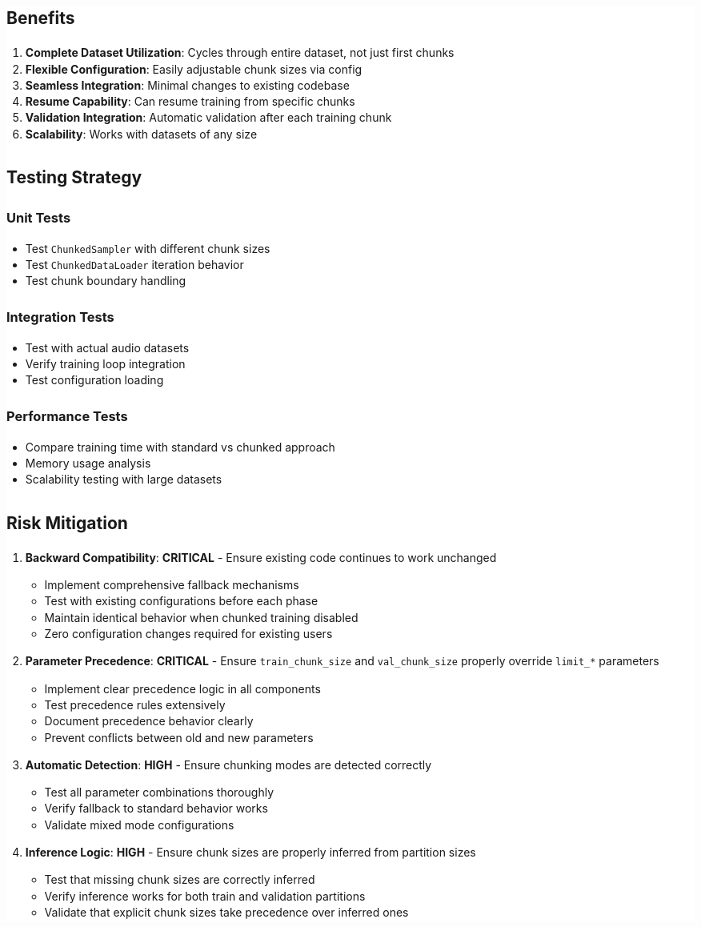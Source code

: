 ## Benefits

1. **Complete Dataset Utilization**: Cycles through entire dataset, not just first chunks
2. **Flexible Configuration**: Easily adjustable chunk sizes via config
3. **Seamless Integration**: Minimal changes to existing codebase
4. **Resume Capability**: Can resume training from specific chunks
5. **Validation Integration**: Automatic validation after each training chunk
6. **Scalability**: Works with datasets of any size

## Testing Strategy

### Unit Tests
- Test `ChunkedSampler` with different chunk sizes
- Test `ChunkedDataLoader` iteration behavior
- Test chunk boundary handling

### Integration Tests
- Test with actual audio datasets
- Verify training loop integration
- Test configuration loading

### Performance Tests
- Compare training time with standard vs chunked approach
- Memory usage analysis
- Scalability testing with large datasets

## Risk Mitigation

1. **Backward Compatibility**: **CRITICAL** - Ensure existing code continues to work unchanged
   - Implement comprehensive fallback mechanisms
   - Test with existing configurations before each phase
   - Maintain identical behavior when chunked training disabled
   - Zero configuration changes required for existing users

2. **Parameter Precedence**: **CRITICAL** - Ensure `train_chunk_size` and `val_chunk_size` properly override `limit_*` parameters
   - Implement clear precedence logic in all components
   - Test precedence rules extensively
   - Document precedence behavior clearly
   - Prevent conflicts between old and new parameters

3. **Automatic Detection**: **HIGH** - Ensure chunking modes are detected correctly
   - Test all parameter combinations thoroughly
   - Verify fallback to standard behavior works
   - Validate mixed mode configurations

4. **Inference Logic**: **HIGH** - Ensure chunk sizes are properly inferred from partition sizes
   - Test that missing chunk sizes are correctly inferred
   - Verify inference works for both train and validation partitions
   - Validate that explicit chunk sizes take precedence over inferred ones
